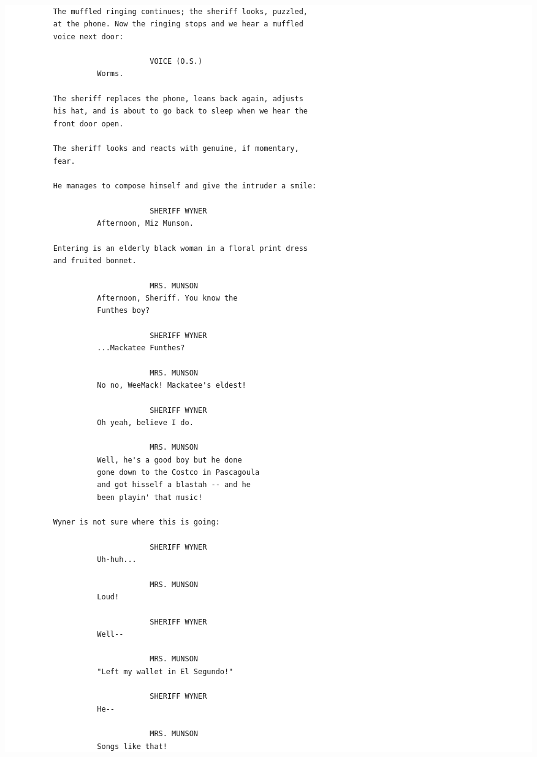                The muffled ringing continues; the sheriff looks, puzzled, 
               at the phone. Now the ringing stops and we hear a muffled 
               voice next door:

                                     VOICE (O.S.)
                         Worms.

               The sheriff replaces the phone, leans back again, adjusts 
               his hat, and is about to go back to sleep when we hear the 
               front door open.

               The sheriff looks and reacts with genuine, if momentary, 
               fear.

               He manages to compose himself and give the intruder a smile:

                                     SHERIFF WYNER
                         Afternoon, Miz Munson.

               Entering is an elderly black woman in a floral print dress 
               and fruited bonnet.

                                     MRS. MUNSON
                         Afternoon, Sheriff. You know the 
                         Funthes boy?

                                     SHERIFF WYNER
                         ...Mackatee Funthes?

                                     MRS. MUNSON
                         No no, WeeMack! Mackatee's eldest!

                                     SHERIFF WYNER
                         Oh yeah, believe I do.

                                     MRS. MUNSON
                         Well, he's a good boy but he done 
                         gone down to the Costco in Pascagoula 
                         and got hisself a blastah -- and he 
                         been playin' that music!

               Wyner is not sure where this is going:

                                     SHERIFF WYNER
                         Uh-huh...

                                     MRS. MUNSON
                         Loud!

                                     SHERIFF WYNER
                         Well--

                                     MRS. MUNSON
                         "Left my wallet in El Segundo!"

                                     SHERIFF WYNER
                         He--

                                     MRS. MUNSON
                         Songs like that!

